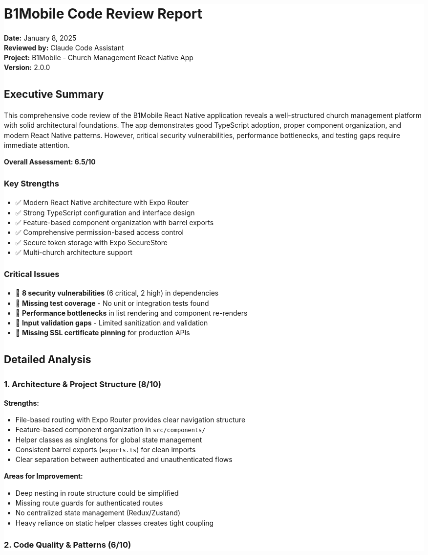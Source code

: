 # B1Mobile Code Review Report

**Date:** January 8, 2025  
**Reviewed by:** Claude Code Assistant  
**Project:** B1Mobile - Church Management React Native App  
**Version:** 2.0.0  

## Executive Summary

This comprehensive code review of the B1Mobile React Native application reveals a well-structured church management platform with solid architectural foundations. The app demonstrates good TypeScript adoption, proper component organization, and modern React Native patterns. However, critical security vulnerabilities, performance bottlenecks, and testing gaps require immediate attention.

**Overall Assessment: 6.5/10**

### Key Strengths
- ✅ Modern React Native architecture with Expo Router
- ✅ Strong TypeScript configuration and interface design
- ✅ Feature-based component organization with barrel exports
- ✅ Comprehensive permission-based access control
- ✅ Secure token storage with Expo SecureStore
- ✅ Multi-church architecture support

### Critical Issues
- 🔴 **8 security vulnerabilities** (6 critical, 2 high) in dependencies
- 🔴 **Missing test coverage** - No unit or integration tests found
- 🔴 **Performance bottlenecks** in list rendering and component re-renders
- 🔴 **Input validation gaps** - Limited sanitization and validation
- 🔴 **Missing SSL certificate pinning** for production APIs

## Detailed Analysis

### 1. Architecture & Project Structure (8/10)

**Strengths:**
- File-based routing with Expo Router provides clear navigation structure
- Feature-based component organization in `src/components/`
- Helper classes as singletons for global state management
- Consistent barrel exports (`exports.ts`) for clean imports
- Clear separation between authenticated and unauthenticated flows

**Areas for Improvement:**
- Deep nesting in route structure could be simplified
- Missing route guards for authenticated routes
- No centralized state management (Redux/Zustand)
- Heavy reliance on static helper classes creates tight coupling

### 2. Code Quality & Patterns (6/10)
